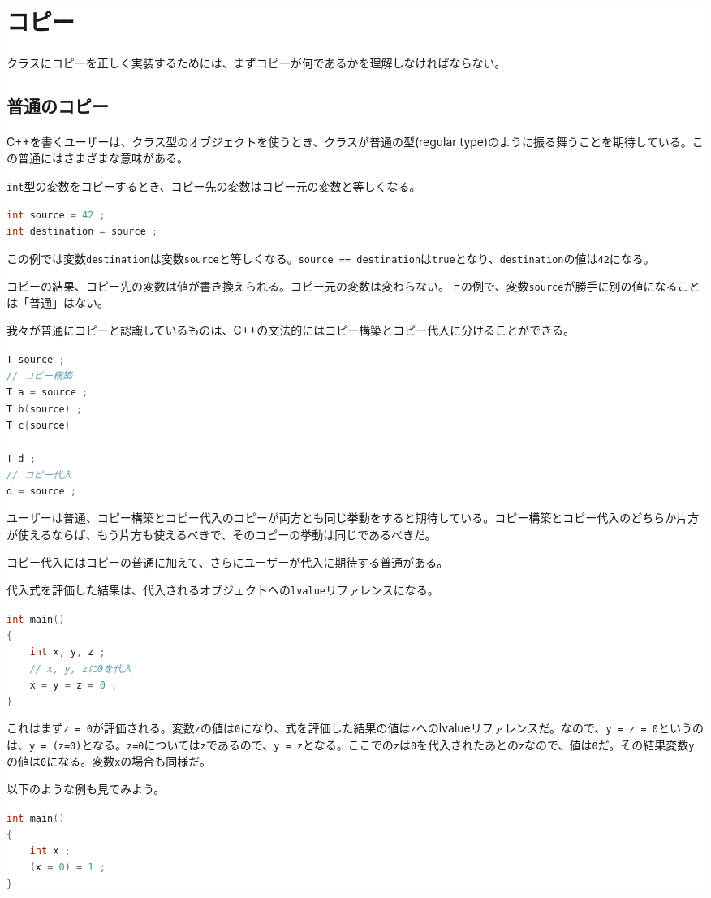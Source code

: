 # コピー

クラスにコピーを正しく実装するためには、まずコピーが何であるかを理解しなければならない。

## 普通のコピー

C++を書くユーザーは、クラス型のオブジェクトを使うとき、クラスが普通の型(regular type)のように振る舞うことを期待している。この普通にはさまざまな意味がある。


`int`型の変数をコピーするとき、コピー先の変数はコピー元の変数と等しくなる。

~~~cpp
int source = 42 ;
int destination = source ;
~~~

この例では変数`destination`は変数`source`と等しくなる。`source == destination`は`true`となり、`destination`の値は`42`になる。

コピーの結果、コピー先の変数は値が書き換えられる。コピー元の変数は変わらない。上の例で、変数`source`が勝手に別の値になることは「普通」はない。

我々が普通にコピーと認識しているものは、C++の文法的にはコピー構築とコピー代入に分けることができる。

~~~cpp
T source ;
// コピー構築
T a = source ;
T b(source) ;
T c{source}

T d ;
// コピー代入
d = source ;
~~~

ユーザーは普通、コピー構築とコピー代入のコピーが両方とも同じ挙動をすると期待している。コピー構築とコピー代入のどちらか片方が使えるならば、もう片方も使えるべきで、そのコピーの挙動は同じであるべきだ。

コピー代入にはコピーの普通に加えて、さらにユーザーが代入に期待する普通がある。

代入式を評価した結果は、代入されるオブジェクトへの`lvalue`リファレンスになる。

~~~cpp
int main()
{
    int x, y, z ;
    // x, y, zに0を代入
    x = y = z = 0 ;
}
~~~

これはまず`z = 0`が評価される。変数`z`の値は`0`になり、式を評価した結果の値は`z`へのlvalueリファレンスだ。なので、`y = z = 0`というのは、`y = (z=0)`となる。`z=0`については`z`であるので、`y = z`となる。ここでの`z`は`0`を代入されたあとの`z`なので、値は`0`だ。その結果変数`y`の値は`0`になる。変数`x`の場合も同様だ。

以下のような例も見てみよう。

~~~cpp
int main()
{
    int x ;
    (x = 0) = 1 ;
}
~~~
